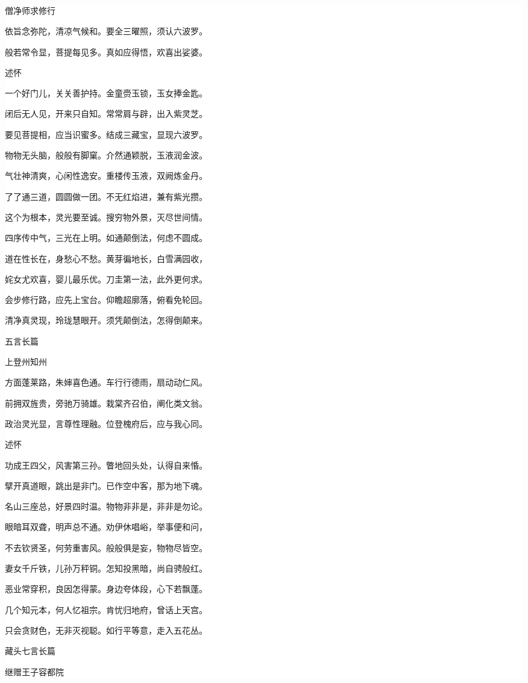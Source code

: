 僧净师求修行  

依旨念弥陀，清凉气候和。要全三曜照，须认六波罗。  

般若常令显，菩提每见多。真如应得悟，欢喜出娑婆。  

述怀  

一个好门儿，关关善护持。金童赍玉锁，玉女捧金匙。  

闭后无人见，开来只自知。常常肩与辟，出入紫灵芝。  

要见菩提相，应当识蜜多。结成三藏宝，显现六波罗。  

物物无头脑，般般有脚窠。介然通颖脱，玉液润金波。  

气壮神清爽，心闲性逸安。重楼传玉液，双阙炼金丹。  

了了通三道，圆圆做一团。不无红焰进，兼有紫光攒。  

这个为根本，灵光要至诚。搜穷物外景，灭尽世间情。  

四序传中气，三光在上明。如通颠倒法，何虑不圆成。  

道在性长在，身愁心不愁。黄芽徧地长，白雪满园收，  

姹女尤欢喜，婴儿最乐优。刀圭第一法，此外更何求。  

会步修行路，应先上宝台。仰瞻超廓落，俯看免轮回。  

清净真灵现，玲珑慧眼开。须凭颠倒法，怎得倒颠来。  

五言长篇  

上登州知州  

方面蓬莱路，朱婶喜色通。车行行德雨，扇动动仁风。  

前拥双旌贵，旁驰万骑雄。栽棠齐召伯，阐化类文翁。  

政治灵光显，言尊性理融。位登槐府后，应与我心同。  

述怀  

功成王四父，风害第三孙。瞥地回头处，认得自来惛。  

擘开真道眼，跳出是非门。已作空中客，那为地下魂。  

名山三座总，好景四时温。物物非非是，非非是勿论。  

眼暗耳双聋，明声总不通。劝伊休唱峪，举事便和问，  

不去钦贤圣，何劳重害风。般般俱是妄，物物尽皆空。  

妻女千斤铁，儿孙万秤铜。怎知投黑暗，尚自骋般红。  

恶业常穿积，良因怎得蒙。身边夸体段，心下若飘蓬。  

几个知元本，何人忆祖宗。肯忧归地府，曾话上天宫。  

只会贪财色，无非灭视聪。如行平等意，走入五花丛。  

藏头七言长篇  

继赠王子容都院  

